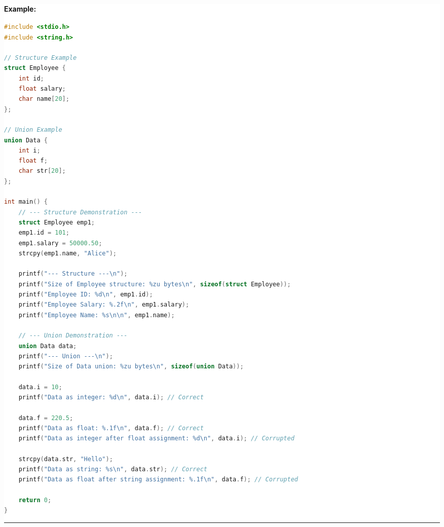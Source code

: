 **Example:**
```c
#include <stdio.h>
#include <string.h>

// Structure Example
struct Employee {
    int id;
    float salary;
    char name[20];
};

// Union Example
union Data {
    int i;
    float f;
    char str[20];
};

int main() {
    // --- Structure Demonstration ---
    struct Employee emp1;
    emp1.id = 101;
    emp1.salary = 50000.50;
    strcpy(emp1.name, "Alice");

    printf("--- Structure ---\n");
    printf("Size of Employee structure: %zu bytes\n", sizeof(struct Employee));
    printf("Employee ID: %d\n", emp1.id);
    printf("Employee Salary: %.2f\n", emp1.salary);
    printf("Employee Name: %s\n\n", emp1.name);

    // --- Union Demonstration ---
    union Data data;
    printf("--- Union ---\n");
    printf("Size of Data union: %zu bytes\n", sizeof(union Data));

    data.i = 10;
    printf("Data as integer: %d\n", data.i); // Correct

    data.f = 220.5;
    printf("Data as float: %.1f\n", data.f); // Correct
    printf("Data as integer after float assignment: %d\n", data.i); // Corrupted

    strcpy(data.str, "Hello");
    printf("Data as string: %s\n", data.str); // Correct
    printf("Data as float after string assignment: %.1f\n", data.f); // Corrupted

    return 0;
}
```

---